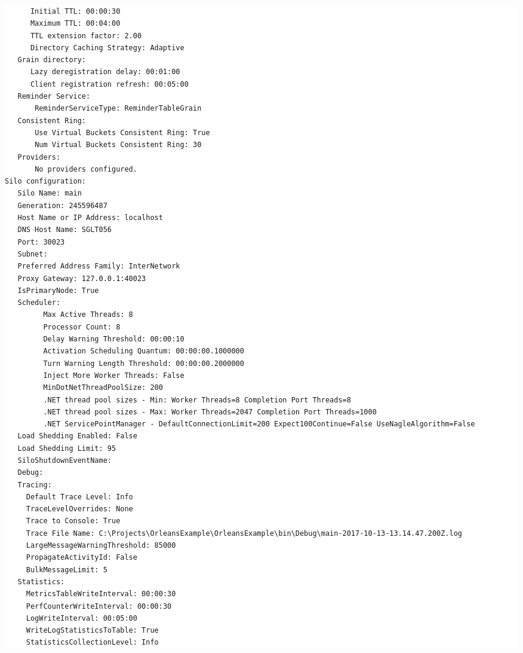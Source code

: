 ```
      Initial TTL: 00:00:30
      Maximum TTL: 00:04:00
      TTL extension factor: 2.00
      Directory Caching Strategy: Adaptive
   Grain directory:
      Lazy deregistration delay: 00:01:00
      Client registration refresh: 00:05:00
   Reminder Service:
       ReminderServiceType: ReminderTableGrain
   Consistent Ring:
       Use Virtual Buckets Consistent Ring: True
       Num Virtual Buckets Consistent Ring: 30
   Providers:
       No providers configured.
Silo configuration:
   Silo Name: main
   Generation: 245596487
   Host Name or IP Address: localhost
   DNS Host Name: SGLT056
   Port: 30023
   Subnet:
   Preferred Address Family: InterNetwork
   Proxy Gateway: 127.0.0.1:40023
   IsPrimaryNode: True
   Scheduler:
         Max Active Threads: 8
         Processor Count: 8
         Delay Warning Threshold: 00:00:10
         Activation Scheduling Quantum: 00:00:00.1000000
         Turn Warning Length Threshold: 00:00:00.2000000
         Inject More Worker Threads: False
         MinDotNetThreadPoolSize: 200
         .NET thread pool sizes - Min: Worker Threads=8 Completion Port Threads=8
         .NET thread pool sizes - Max: Worker Threads=2047 Completion Port Threads=1000
         .NET ServicePointManager - DefaultConnectionLimit=200 Expect100Continue=False UseNagleAlgorithm=False
   Load Shedding Enabled: False
   Load Shedding Limit: 95
   SiloShutdownEventName:
   Debug:
   Tracing:
     Default Trace Level: Info
     TraceLevelOverrides: None
     Trace to Console: True
     Trace File Name: C:\Projects\OrleansExample\OrleansExample\bin\Debug\main-2017-10-13-13.14.47.200Z.log
     LargeMessageWarningThreshold: 85000
     PropagateActivityId: False
     BulkMessageLimit: 5
   Statistics:
     MetricsTableWriteInterval: 00:00:30
     PerfCounterWriteInterval: 00:00:30
     LogWriteInterval: 00:05:00
     WriteLogStatisticsToTable: True
     StatisticsCollectionLevel: Info
```
